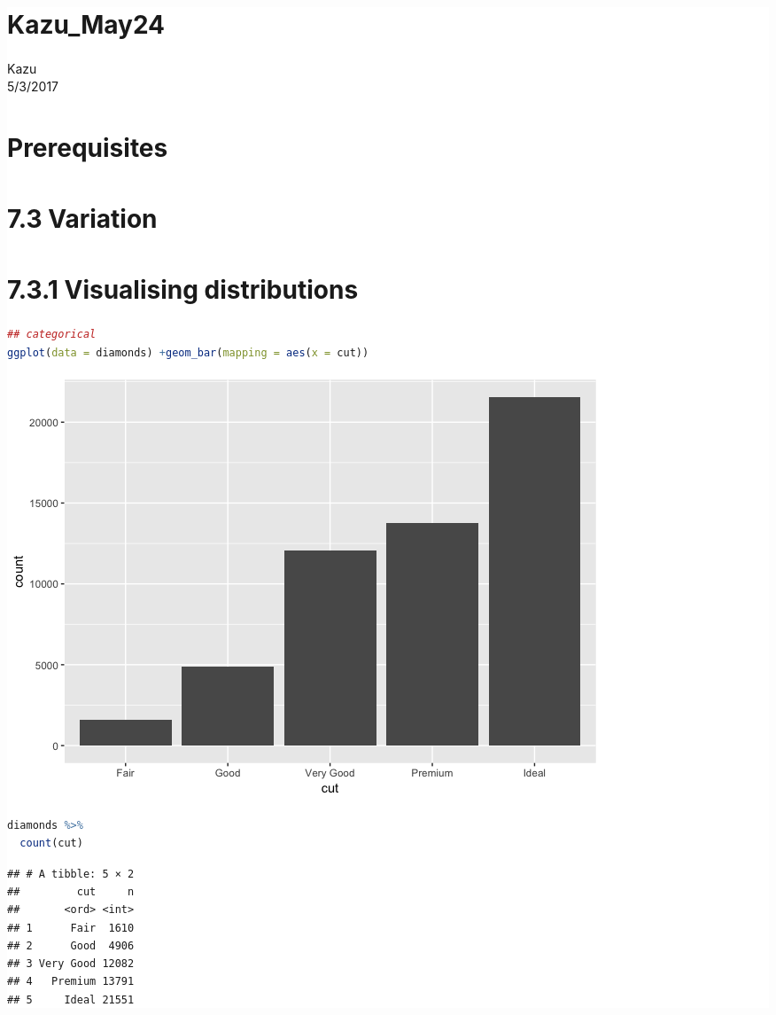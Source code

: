 # Kazu_May24
Kazu  
5/3/2017  

# Prerequisites

# 7.3 Variation
# 7.3.1 Visualising distributions

```r
## categorical
ggplot(data = diamonds) +geom_bar(mapping = aes(x = cut))
```

![](May24_Kazu_files/figure-html/unnamed-chunk-1-1.png)

```r
diamonds %>% 
  count(cut)
```

```
## # A tibble: 5 × 2
##         cut     n
##       <ord> <int>
## 1      Fair  1610
## 2      Good  4906
## 3 Very Good 12082
## 4   Premium 13791
## 5     Ideal 21551
```
